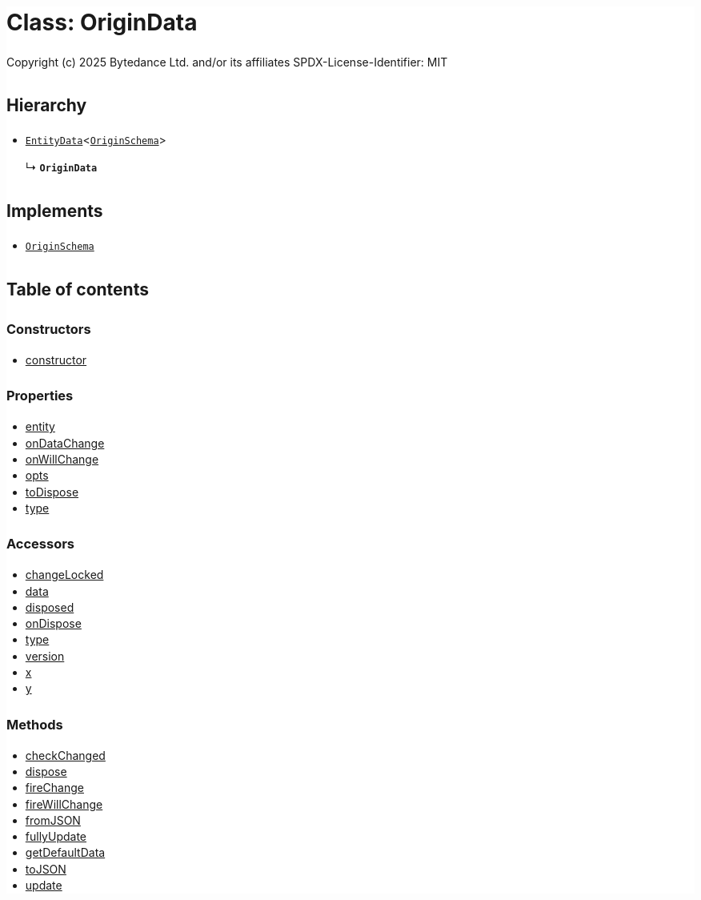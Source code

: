 # Class: OriginData

Copyright (c) 2025 Bytedance Ltd. and/or its affiliates
SPDX-License-Identifier: MIT

## Hierarchy

* [`EntityData`](/en/auto-docs/fixed-layout-editor/classes/EntityData.md)<[`OriginSchema`](/en/auto-docs/fixed-layout-editor/interfaces/OriginSchema.md)>

  ↳ **`OriginData`**

## Implements

* [`OriginSchema`](/en/auto-docs/fixed-layout-editor/interfaces/OriginSchema.md)

## Table of contents

### Constructors

* [constructor](/en/auto-docs/fixed-layout-editor/classes/OriginData.md#constructor)

### Properties

* [entity](/en/auto-docs/fixed-layout-editor/classes/OriginData.md#entity)
* [onDataChange](/en/auto-docs/fixed-layout-editor/classes/OriginData.md#ondatachange)
* [onWillChange](/en/auto-docs/fixed-layout-editor/classes/OriginData.md#onwillchange)
* [opts](/en/auto-docs/fixed-layout-editor/classes/OriginData.md#opts)
* [toDispose](/en/auto-docs/fixed-layout-editor/classes/OriginData.md#todispose)
* [type](/en/auto-docs/fixed-layout-editor/classes/OriginData.md#type)

### Accessors

* [changeLocked](/en/auto-docs/fixed-layout-editor/classes/OriginData.md#changelocked)
* [data](/en/auto-docs/fixed-layout-editor/classes/OriginData.md#data)
* [disposed](/en/auto-docs/fixed-layout-editor/classes/OriginData.md#disposed)
* [onDispose](/en/auto-docs/fixed-layout-editor/classes/OriginData.md#ondispose)
* [type](/en/auto-docs/fixed-layout-editor/classes/OriginData.md#type-1)
* [version](/en/auto-docs/fixed-layout-editor/classes/OriginData.md#version)
* [x](/en/auto-docs/fixed-layout-editor/classes/OriginData.md#x)
* [y](/en/auto-docs/fixed-layout-editor/classes/OriginData.md#y)

### Methods

* [checkChanged](/en/auto-docs/fixed-layout-editor/classes/OriginData.md#checkchanged)
* [dispose](/en/auto-docs/fixed-layout-editor/classes/OriginData.md#dispose)
* [fireChange](/en/auto-docs/fixed-layout-editor/classes/OriginData.md#firechange)
* [fireWillChange](/en/auto-docs/fixed-layout-editor/classes/OriginData.md#firewillchange)
* [fromJSON](/en/auto-docs/fixed-layout-editor/classes/OriginData.md#fromjson)
* [fullyUpdate](/en/auto-docs/fixed-layout-editor/classes/OriginData.md#fullyupdate)
* [getDefaultData](/en/auto-docs/fixed-layout-editor/classes/OriginData.md#getdefaultdata)
* [toJSON](/en/auto-docs/fixed-layout-editor/classes/OriginData.md#tojson)
* [update](/en/auto-docs/fixed-layout-editor/classes/OriginData.md#update)
